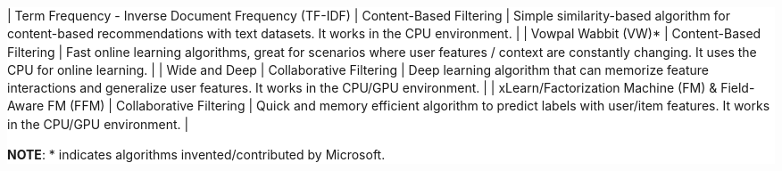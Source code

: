 | Term Frequency - Inverse Document Frequency (TF-IDF)                           | Content-Based Filtering | Simple similarity-based algorithm for content-based recommendations with text datasets. It works in the CPU environment.                                                                                          |
| Vowpal Wabbit (VW)\*                                                           | Content-Based Filtering | Fast online learning algorithms, great for scenarios where user features / context are constantly changing. It uses the CPU for online learning.                                                                  |
| Wide and Deep                                                                  | Collaborative Filtering | Deep learning algorithm that can memorize feature interactions and generalize user features. It works in the CPU/GPU environment.                                                                                 |
| xLearn/Factorization Machine (FM) & Field-Aware FM (FFM)                       | Collaborative Filtering | Quick and memory efficient algorithm to predict labels with user/item features. It works in the CPU/GPU environment.                                                                                              |

**NOTE**: \* indicates algorithms invented/contributed by Microsoft.
